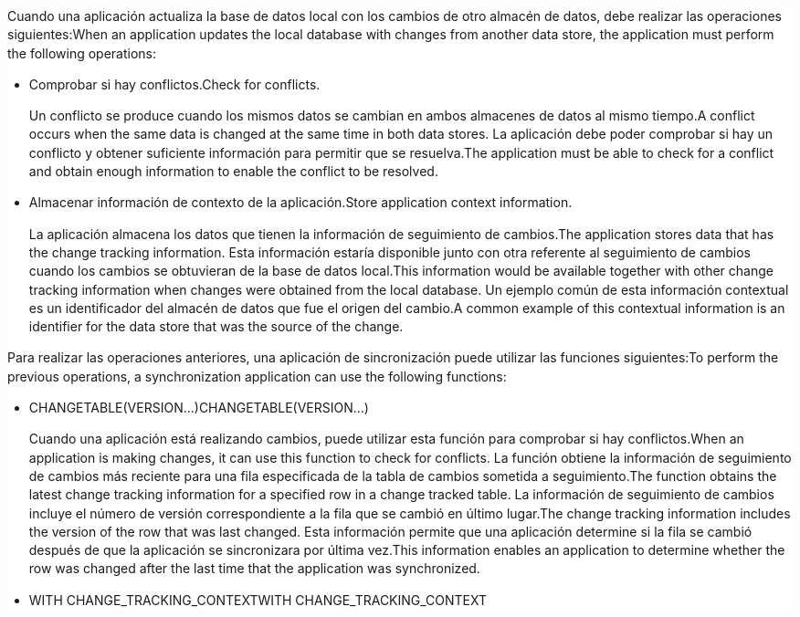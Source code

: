  <span data-ttu-id="324dc-229">Cuando una aplicación actualiza la base de datos local con los cambios de otro almacén de datos, debe realizar las operaciones siguientes:</span><span class="sxs-lookup"><span data-stu-id="324dc-229">When an application updates the local database with changes from another data store, the application must perform the following operations:</span></span>  
  
-   <span data-ttu-id="324dc-230">Comprobar si hay conflictos.</span><span class="sxs-lookup"><span data-stu-id="324dc-230">Check for conflicts.</span></span>  
  
     <span data-ttu-id="324dc-231">Un conflicto se produce cuando los mismos datos se cambian en ambos almacenes de datos al mismo tiempo.</span><span class="sxs-lookup"><span data-stu-id="324dc-231">A conflict occurs when the same data is changed at the same time in both data stores.</span></span> <span data-ttu-id="324dc-232">La aplicación debe poder comprobar si hay un conflicto y obtener suficiente información para permitir que se resuelva.</span><span class="sxs-lookup"><span data-stu-id="324dc-232">The application must be able to check for a conflict and obtain enough information to enable the conflict to be resolved.</span></span>  
  
-   <span data-ttu-id="324dc-233">Almacenar información de contexto de la aplicación.</span><span class="sxs-lookup"><span data-stu-id="324dc-233">Store application context information.</span></span>  
  
     <span data-ttu-id="324dc-234">La aplicación almacena los datos que tienen la información de seguimiento de cambios.</span><span class="sxs-lookup"><span data-stu-id="324dc-234">The application stores data that has the change tracking information.</span></span> <span data-ttu-id="324dc-235">Esta información estaría disponible junto con otra referente al seguimiento de cambios cuando los cambios se obtuvieran de la base de datos local.</span><span class="sxs-lookup"><span data-stu-id="324dc-235">This information would be available together with other change tracking information when changes were obtained from the local database.</span></span> <span data-ttu-id="324dc-236">Un ejemplo común de esta información contextual es un identificador del almacén de datos que fue el origen del cambio.</span><span class="sxs-lookup"><span data-stu-id="324dc-236">A common example of this contextual information is an identifier for the data store that was the source of the change.</span></span>  
  
 <span data-ttu-id="324dc-237">Para realizar las operaciones anteriores, una aplicación de sincronización puede utilizar las funciones siguientes:</span><span class="sxs-lookup"><span data-stu-id="324dc-237">To perform the previous operations, a synchronization application can use the following functions:</span></span>  
  
-   <span data-ttu-id="324dc-238">CHANGETABLE(VERSION...)</span><span class="sxs-lookup"><span data-stu-id="324dc-238">CHANGETABLE(VERSION...)</span></span>  
  
     <span data-ttu-id="324dc-239">Cuando una aplicación está realizando cambios, puede utilizar esta función para comprobar si hay conflictos.</span><span class="sxs-lookup"><span data-stu-id="324dc-239">When an application is making changes, it can use this function to check for conflicts.</span></span> <span data-ttu-id="324dc-240">La función obtiene la información de seguimiento de cambios más reciente para una fila especificada de la tabla de cambios sometida a seguimiento.</span><span class="sxs-lookup"><span data-stu-id="324dc-240">The function obtains the latest change tracking information for a specified row in a change tracked table.</span></span> <span data-ttu-id="324dc-241">La información de seguimiento de cambios incluye el número de versión correspondiente a la fila que se cambió en último lugar.</span><span class="sxs-lookup"><span data-stu-id="324dc-241">The change tracking information includes the version of the row that was last changed.</span></span> <span data-ttu-id="324dc-242">Esta información permite que una aplicación determine si la fila se cambió después de que la aplicación se sincronizara por última vez.</span><span class="sxs-lookup"><span data-stu-id="324dc-242">This information enables an application to determine whether the row was changed after the last time that the application was synchronized.</span></span>  
  
-   <span data-ttu-id="324dc-243">WITH CHANGE_TRACKING_CONTEXT</span><span class="sxs-lookup"><span data-stu-id="324dc-243">WITH CHANGE_TRACKING_CONTEXT</span></span>  
  